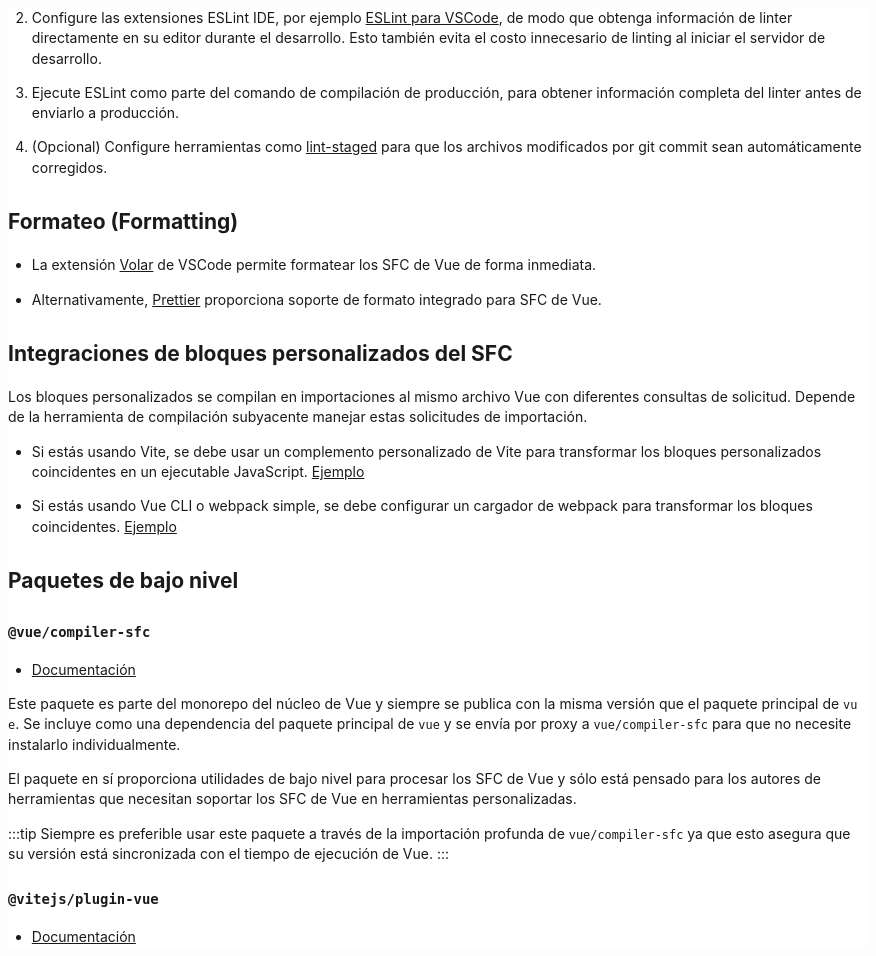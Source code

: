 2. Configure las extensiones ESLint IDE, por ejemplo [ESLint para VSCode](https://marketplace.visualstudio.com/items?itemName=dbaeumer.vscode-eslint), de modo que obtenga información de linter directamente en su editor durante el desarrollo. Esto también evita el costo innecesario de linting al iniciar el servidor de desarrollo.

3. Ejecute ESLint como parte del comando de compilación de producción, para obtener información completa del linter antes de enviarlo a producción.

4. (Opcional) Configure herramientas como [lint-staged](https://github.com/okonet/lint-staged) para que los archivos modificados por git commit sean automáticamente corregidos.

## Formateo (Formatting)

- La extensión [Volar](https://github.com/johnsoncodehk/volar) de VSCode permite formatear los SFC de Vue de forma inmediata.

- Alternativamente, [Prettier](https://prettier.io/) proporciona soporte de formato integrado para SFC de Vue.

## Integraciones de bloques personalizados del SFC

Los bloques personalizados se compilan en importaciones al mismo archivo Vue con diferentes consultas de solicitud. Depende de la herramienta de compilación subyacente manejar estas solicitudes de importación.

- Si estás usando Vite, se debe usar un complemento personalizado de Vite para transformar los bloques personalizados coincidentes en un ejecutable JavaScript. [Ejemplo](https://github.com/vitejs/vite/tree/main/packages/plugin-vue#example-for-transforming-custom-blocks)

- Si estás usando Vue CLI o webpack simple, se debe configurar un cargador de webpack para transformar los bloques coincidentes. [Ejemplo](https://vue-loader.vuejs.org/guide/custom-blocks.html)

## Paquetes de bajo nivel

### `@vue/compiler-sfc`

- [Documentación](https://github.com/vuejs/core/tree/main/packages/compiler-sfc)

Este paquete es parte del monorepo del núcleo de Vue y siempre se publica con la misma versión que el paquete principal de `vue`. Se incluye como una dependencia del paquete principal de `vue` y se envía por proxy a `vue/compiler-sfc` para que no necesite instalarlo individualmente.

El paquete en sí proporciona utilidades de bajo nivel para procesar los SFC de Vue y sólo está pensado para los autores de herramientas que necesitan soportar los SFC de Vue en herramientas personalizadas.

:::tip
Siempre es preferible usar este paquete a través de la importación profunda de `vue/compiler-sfc` ya que esto asegura que su versión está sincronizada con el tiempo de ejecución de Vue.
:::

### `@vitejs/plugin-vue`

- [Documentación](https://github.com/vitejs/vite/tree/main/packages/plugin-vue)
